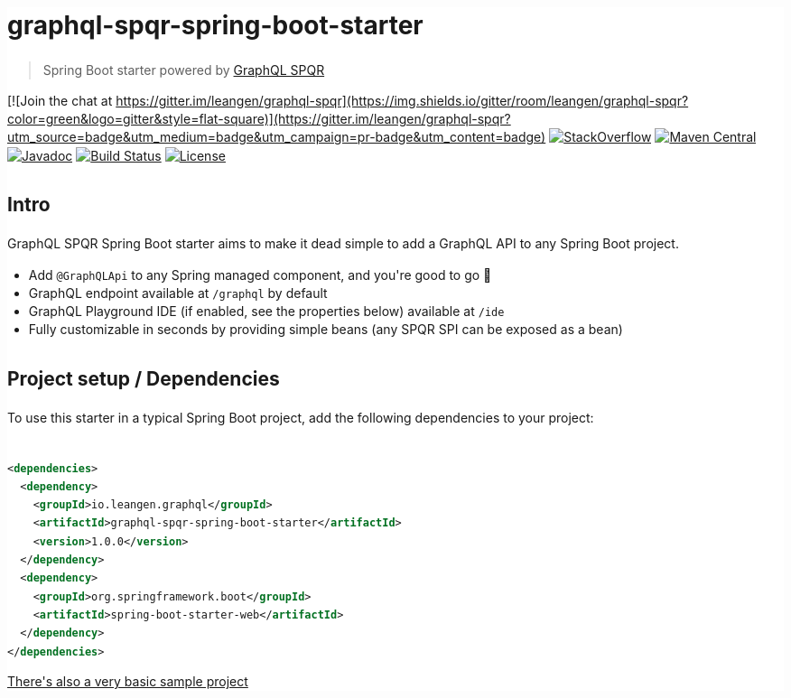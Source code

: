 # graphql-spqr-spring-boot-starter
> Spring Boot starter powered by [GraphQL SPQR](https://github.com/leangen/graphql-spqr)

[![Join the chat at https://gitter.im/leangen/graphql-spqr](https://img.shields.io/gitter/room/leangen/graphql-spqr?color=green&logo=gitter&style=flat-square)](https://gitter.im/leangen/graphql-spqr?utm_source=badge&utm_medium=badge&utm_campaign=pr-badge&utm_content=badge)
[![StackOverflow](https://img.shields.io/static/v1?label=stackoverflow&message=graphql-spqr&color=green&style=flat-square)](https://stackoverflow.com/questions/tagged/graphql-spqr)
[![Maven Central](https://img.shields.io/maven-central/v/io.leangen.graphql/graphql-spqr-spring-boot-starter?color=green&style=flat-square)](https://maven-badges.herokuapp.com/maven-central/io.leangen.graphql/spqr)
[![Javadoc](https://img.shields.io/badge/dynamic/json.svg?style=flat-square&prefix=v&color=green&label=javadoc&query=$.response.docs[0].latestVersion&uri=http%3A%2F%2Fsearch.maven.org%2Fsolrsearch%2Fselect%3Fq%3Dg%3A%2522io.leangen.graphql%2522%2BAND%2Ba%3A%2522graphql-spqr-spring-boot-starter%2522%26wt%3Djson)](http://www.javadoc.io/doc/io.leangen.graphql/spqr)
[![Build Status](https://img.shields.io/travis/leangen/graphql-spqr-spring-boot-starter?style=flat-square)](https://travis-ci.org/leangen/graphql-spqr)
[![License](https://img.shields.io/github/license/leangen/graphql-spqr.svg?style=flat-square)](https://raw.githubusercontent.com/leangen/graphql-spqr/master/LICENSE)

## Intro

GraphQL SPQR Spring Boot starter aims to make it dead simple to add a GraphQL API to any Spring Boot project.
 * Add `@GraphQLApi` to any Spring managed component, and you're good to go 🚀
 * GraphQL endpoint available at `/graphql` by default
 * GraphQL Playground IDE (if enabled, see the properties below) available at `/ide`
 * Fully customizable in seconds by providing simple beans (any SPQR SPI can be exposed as a bean)

## Project setup / Dependencies

To use this starter in a typical Spring Boot project, add the following dependencies to your project:

```xml

<dependencies>
  <dependency>
    <groupId>io.leangen.graphql</groupId>
    <artifactId>graphql-spqr-spring-boot-starter</artifactId>
    <version>1.0.0</version>
  </dependency>
  <dependency>
    <groupId>org.springframework.boot</groupId>
    <artifactId>spring-boot-starter-web</artifactId>
  </dependency>
</dependencies>
```
[There's also a very basic sample project](https://github.com/leangen/graphql-spqr-samples/tree/master/spring-boot-starter-sample) 
